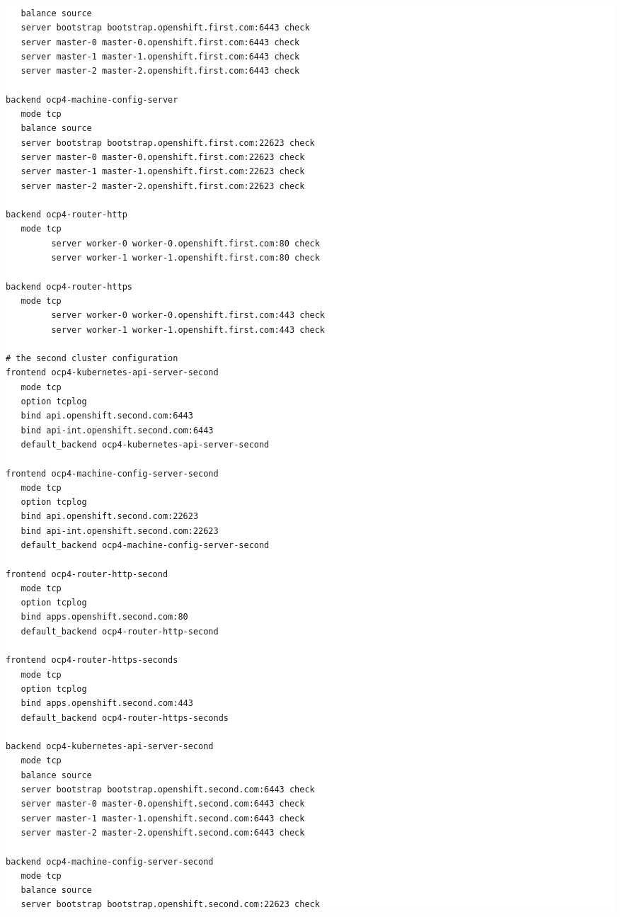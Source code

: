 ```
   balance source
   server bootstrap bootstrap.openshift.first.com:6443 check
   server master-0 master-0.openshift.first.com:6443 check
   server master-1 master-1.openshift.first.com:6443 check
   server master-2 master-2.openshift.first.com:6443 check

backend ocp4-machine-config-server
   mode tcp
   balance source
   server bootstrap bootstrap.openshift.first.com:22623 check
   server master-0 master-0.openshift.first.com:22623 check
   server master-1 master-1.openshift.first.com:22623 check
   server master-2 master-2.openshift.first.com:22623 check

backend ocp4-router-http
   mode tcp
         server worker-0 worker-0.openshift.first.com:80 check
         server worker-1 worker-1.openshift.first.com:80 check

backend ocp4-router-https
   mode tcp
         server worker-0 worker-0.openshift.first.com:443 check
         server worker-1 worker-1.openshift.first.com:443 check

# the second cluster configuration 
frontend ocp4-kubernetes-api-server-second
   mode tcp
   option tcplog
   bind api.openshift.second.com:6443
   bind api-int.openshift.second.com:6443
   default_backend ocp4-kubernetes-api-server-second

frontend ocp4-machine-config-server-second
   mode tcp
   option tcplog
   bind api.openshift.second.com:22623
   bind api-int.openshift.second.com:22623
   default_backend ocp4-machine-config-server-second

frontend ocp4-router-http-second
   mode tcp
   option tcplog
   bind apps.openshift.second.com:80
   default_backend ocp4-router-http-second

frontend ocp4-router-https-seconds
   mode tcp
   option tcplog
   bind apps.openshift.second.com:443
   default_backend ocp4-router-https-seconds

backend ocp4-kubernetes-api-server-second
   mode tcp
   balance source
   server bootstrap bootstrap.openshift.second.com:6443 check
   server master-0 master-0.openshift.second.com:6443 check
   server master-1 master-1.openshift.second.com:6443 check
   server master-2 master-2.openshift.second.com:6443 check

backend ocp4-machine-config-server-second
   mode tcp
   balance source
   server bootstrap bootstrap.openshift.second.com:22623 check
```